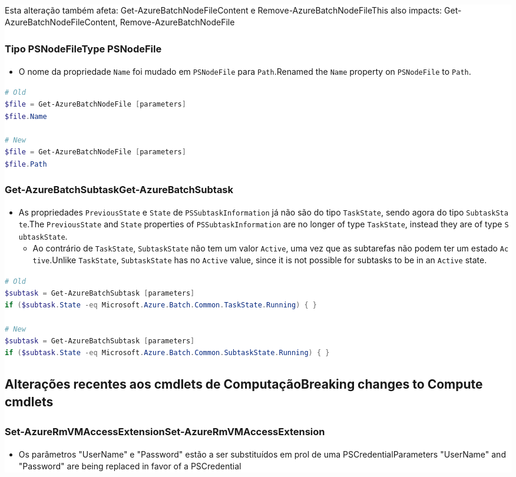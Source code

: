 <span data-ttu-id="2a2c7-158">Esta alteração também afeta: Get-AzureBatchNodeFileContent e Remove-AzureBatchNodeFile</span><span class="sxs-lookup"><span data-stu-id="2a2c7-158">This also impacts: Get-AzureBatchNodeFileContent, Remove-AzureBatchNodeFile</span></span>

### <a name="type-psnodefile"></a><span data-ttu-id="2a2c7-159">Tipo **PSNodeFile**</span><span class="sxs-lookup"><span data-stu-id="2a2c7-159">Type **PSNodeFile**</span></span>

 - <span data-ttu-id="2a2c7-160">O nome da propriedade `Name` foi mudado em `PSNodeFile` para `Path`.</span><span class="sxs-lookup"><span data-stu-id="2a2c7-160">Renamed the `Name` property on `PSNodeFile` to `Path`.</span></span>

```powershell
# Old
$file = Get-AzureBatchNodeFile [parameters]
$file.Name

# New
$file = Get-AzureBatchNodeFile [parameters]
$file.Path
```

### <a name="get-azurebatchsubtask"></a><span data-ttu-id="2a2c7-161">**Get-AzureBatchSubtask**</span><span class="sxs-lookup"><span data-stu-id="2a2c7-161">**Get-AzureBatchSubtask**</span></span>
- <span data-ttu-id="2a2c7-162">As propriedades `PreviousState` e `State` de `PSSubtaskInformation` já não são do tipo `TaskState`, sendo agora do tipo `SubtaskState`.</span><span class="sxs-lookup"><span data-stu-id="2a2c7-162">The `PreviousState` and `State` properties of `PSSubtaskInformation` are no longer of type `TaskState`, instead they are of type `SubtaskState`.</span></span>
  - <span data-ttu-id="2a2c7-163">Ao contrário de `TaskState`, `SubtaskState` não tem um valor `Active`, uma vez que as subtarefas não podem ter um estado `Active`.</span><span class="sxs-lookup"><span data-stu-id="2a2c7-163">Unlike `TaskState`, `SubtaskState` has no `Active` value, since it is not possible for subtasks to be in an `Active` state.</span></span>

```powershell
# Old
$subtask = Get-AzureBatchSubtask [parameters]
if ($subtask.State -eq Microsoft.Azure.Batch.Common.TaskState.Running) { }

# New
$subtask = Get-AzureBatchSubtask [parameters]
if ($subtask.State -eq Microsoft.Azure.Batch.Common.SubtaskState.Running) { }
```

## <a name="breaking-changes-to-compute-cmdlets"></a><span data-ttu-id="2a2c7-164">Alterações recentes aos cmdlets de Computação</span><span class="sxs-lookup"><span data-stu-id="2a2c7-164">Breaking changes to Compute cmdlets</span></span>

### <a name="set-azurermvmaccessextension"></a><span data-ttu-id="2a2c7-165">**Set-AzureRmVMAccessExtension**</span><span class="sxs-lookup"><span data-stu-id="2a2c7-165">**Set-AzureRmVMAccessExtension**</span></span>
- <span data-ttu-id="2a2c7-166">Os parâmetros "UserName" e "Password" estão a ser substituídos em prol de uma PSCredential</span><span class="sxs-lookup"><span data-stu-id="2a2c7-166">Parameters "UserName" and "Password" are being replaced in favor of a PSCredential</span></span>
